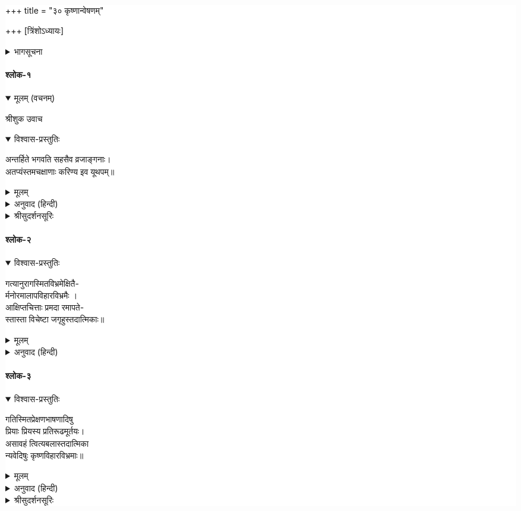 +++
title = "३० कृष्णान्वेषणम्"

+++
[त्रिंशोऽध्यायः]



<details><summary>भागसूचना</summary></details>

#### श्लोक-१


<details open><summary>मूलम् (वचनम्)</summary>

श्रीशुक उवाच
</details>

<details open><summary>विश्वास-प्रस्तुतिः</summary>

अन्तर्हिते भगवति सहसैव व्रजाङ्गनाः।  
अतप्यंस्तमचक्षाणाः करिण्य इव यूथपम्॥
</details>

<details><summary>मूलम्</summary></details>

<details><summary>अनुवाद (हिन्दी)</summary></details>

<details><summary>श्रीसुदर्शनसूरिः</summary></details>

#### श्लोक-२


<details open><summary>विश्वास-प्रस्तुतिः</summary>

गत्यानुरागस्मितविभ्रमेक्षितै-  
र्मनोरमालापविहारविभ्रमैः ।  
आक्षिप्तचित्ताः प्रमदा रमापते-  
स्तास्ता विचेष्टा जगृहुस्तदात्मिकाः॥
</details>

<details><summary>मूलम्</summary></details>

<details><summary>अनुवाद (हिन्दी)</summary></details>

#### श्लोक-३


<details open><summary>विश्वास-प्रस्तुतिः</summary>

गतिस्मितप्रेक्षणभाषणादिषु  
प्रियाः प्रियस्य प्रतिरूढमूर्तयः।  
असावहं त्वित्यबलास्तदात्मिका  
न्यवेदिषुः कृष्णविहारविभ्रमाः॥
</details>

<details><summary>मूलम्</summary></details>

<details><summary>अनुवाद (हिन्दी)</summary></details>

<details><summary>श्रीसुदर्शनसूरिः</summary></details>
